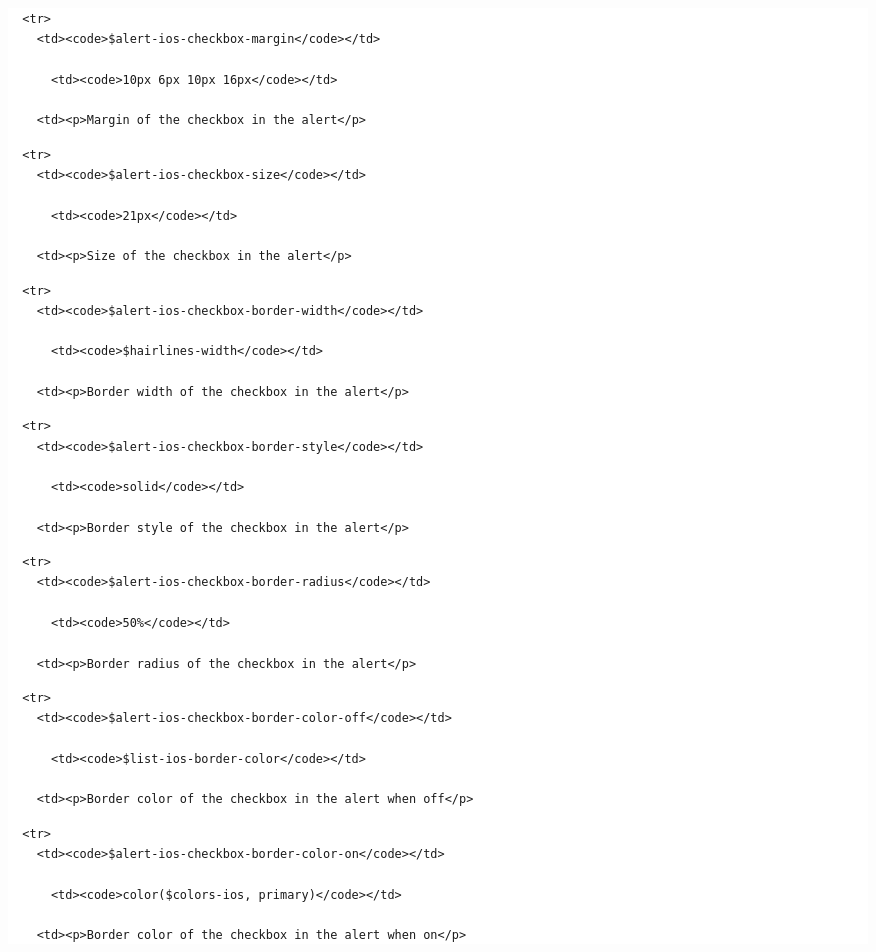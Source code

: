       <tr>
        <td><code>$alert-ios-checkbox-margin</code></td>
        
          <td><code>10px 6px 10px 16px</code></td>
        
        <td><p>Margin of the checkbox in the alert</p>
</td>
      </tr>
      
      <tr>
        <td><code>$alert-ios-checkbox-size</code></td>
        
          <td><code>21px</code></td>
        
        <td><p>Size of the checkbox in the alert</p>
</td>
      </tr>
      
      <tr>
        <td><code>$alert-ios-checkbox-border-width</code></td>
        
          <td><code>$hairlines-width</code></td>
        
        <td><p>Border width of the checkbox in the alert</p>
</td>
      </tr>
      
      <tr>
        <td><code>$alert-ios-checkbox-border-style</code></td>
        
          <td><code>solid</code></td>
        
        <td><p>Border style of the checkbox in the alert</p>
</td>
      </tr>
      
      <tr>
        <td><code>$alert-ios-checkbox-border-radius</code></td>
        
          <td><code>50%</code></td>
        
        <td><p>Border radius of the checkbox in the alert</p>
</td>
      </tr>
      
      <tr>
        <td><code>$alert-ios-checkbox-border-color-off</code></td>
        
          <td><code>$list-ios-border-color</code></td>
        
        <td><p>Border color of the checkbox in the alert when off</p>
</td>
      </tr>
      
      <tr>
        <td><code>$alert-ios-checkbox-border-color-on</code></td>
        
          <td><code>color($colors-ios, primary)</code></td>
        
        <td><p>Border color of the checkbox in the alert when on</p>
</td>
      </tr>
      